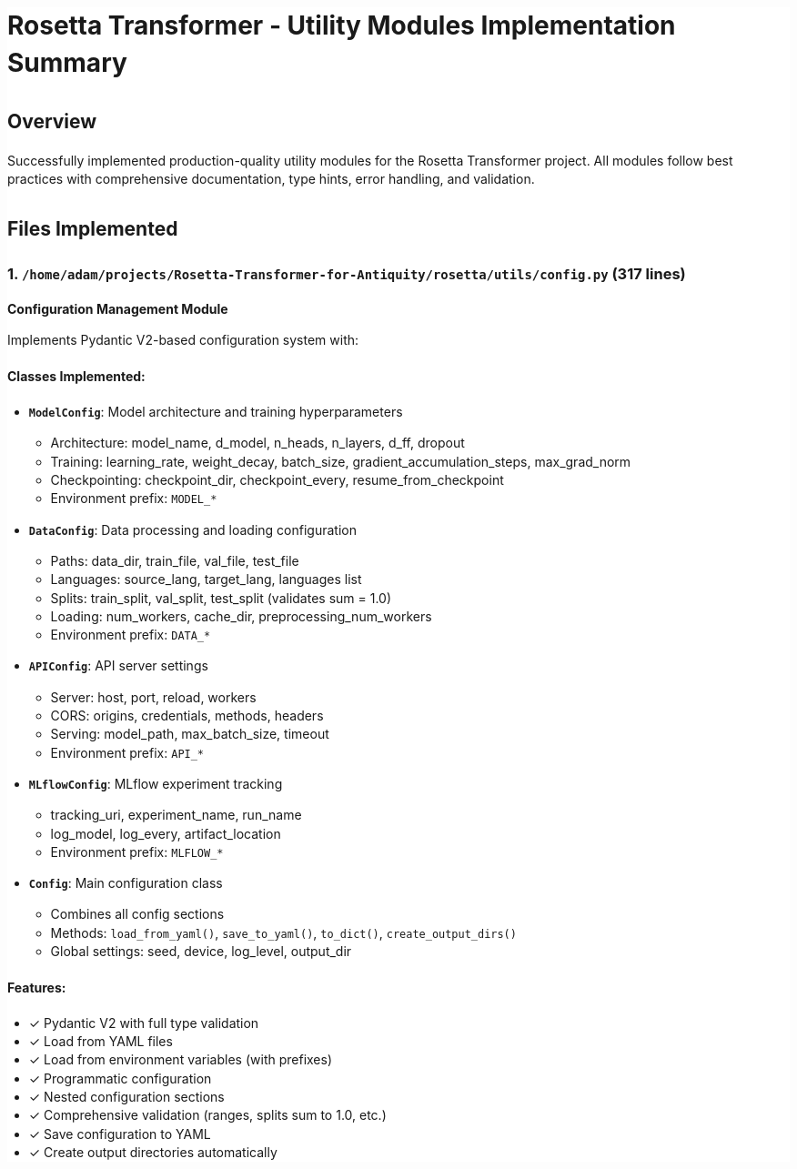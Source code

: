 # Rosetta Transformer - Utility Modules Implementation Summary

## Overview

Successfully implemented production-quality utility modules for the Rosetta Transformer project. All modules follow best practices with comprehensive documentation, type hints, error handling, and validation.

## Files Implemented

### 1. `/home/adam/projects/Rosetta-Transformer-for-Antiquity/rosetta/utils/config.py` (317 lines)

**Configuration Management Module**

Implements Pydantic V2-based configuration system with:

#### Classes Implemented:
- **`ModelConfig`**: Model architecture and training hyperparameters
  - Architecture: model_name, d_model, n_heads, n_layers, d_ff, dropout
  - Training: learning_rate, weight_decay, batch_size, gradient_accumulation_steps, max_grad_norm
  - Checkpointing: checkpoint_dir, checkpoint_every, resume_from_checkpoint
  - Environment prefix: `MODEL_*`

- **`DataConfig`**: Data processing and loading configuration
  - Paths: data_dir, train_file, val_file, test_file
  - Languages: source_lang, target_lang, languages list
  - Splits: train_split, val_split, test_split (validates sum = 1.0)
  - Loading: num_workers, cache_dir, preprocessing_num_workers
  - Environment prefix: `DATA_*`

- **`APIConfig`**: API server settings
  - Server: host, port, reload, workers
  - CORS: origins, credentials, methods, headers
  - Serving: model_path, max_batch_size, timeout
  - Environment prefix: `API_*`

- **`MLflowConfig`**: MLflow experiment tracking
  - tracking_uri, experiment_name, run_name
  - log_model, log_every, artifact_location
  - Environment prefix: `MLFLOW_*`

- **`Config`**: Main configuration class
  - Combines all config sections
  - Methods: `load_from_yaml()`, `save_to_yaml()`, `to_dict()`, `create_output_dirs()`
  - Global settings: seed, device, log_level, output_dir

#### Features:
- ✓ Pydantic V2 with full type validation
- ✓ Load from YAML files
- ✓ Load from environment variables (with prefixes)
- ✓ Programmatic configuration
- ✓ Nested configuration sections
- ✓ Comprehensive validation (ranges, splits sum to 1.0, etc.)
- ✓ Save configuration to YAML
- ✓ Create output directories automatically
